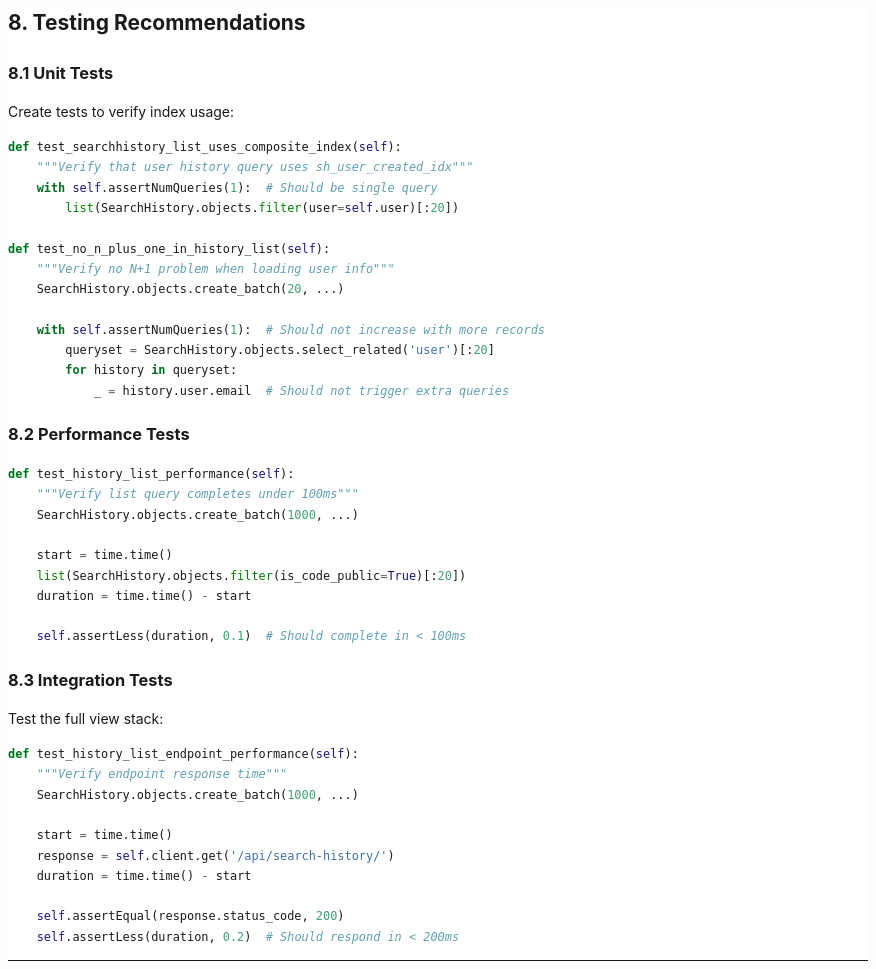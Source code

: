 
## 8. Testing Recommendations

### 8.1 Unit Tests

Create tests to verify index usage:

```python
def test_searchhistory_list_uses_composite_index(self):
    """Verify that user history query uses sh_user_created_idx"""
    with self.assertNumQueries(1):  # Should be single query
        list(SearchHistory.objects.filter(user=self.user)[:20])

def test_no_n_plus_one_in_history_list(self):
    """Verify no N+1 problem when loading user info"""
    SearchHistory.objects.create_batch(20, ...)

    with self.assertNumQueries(1):  # Should not increase with more records
        queryset = SearchHistory.objects.select_related('user')[:20]
        for history in queryset:
            _ = history.user.email  # Should not trigger extra queries
```

### 8.2 Performance Tests

```python
def test_history_list_performance(self):
    """Verify list query completes under 100ms"""
    SearchHistory.objects.create_batch(1000, ...)

    start = time.time()
    list(SearchHistory.objects.filter(is_code_public=True)[:20])
    duration = time.time() - start

    self.assertLess(duration, 0.1)  # Should complete in < 100ms
```

### 8.3 Integration Tests

Test the full view stack:

```python
def test_history_list_endpoint_performance(self):
    """Verify endpoint response time"""
    SearchHistory.objects.create_batch(1000, ...)

    start = time.time()
    response = self.client.get('/api/search-history/')
    duration = time.time() - start

    self.assertEqual(response.status_code, 200)
    self.assertLess(duration, 0.2)  # Should respond in < 200ms
```

---